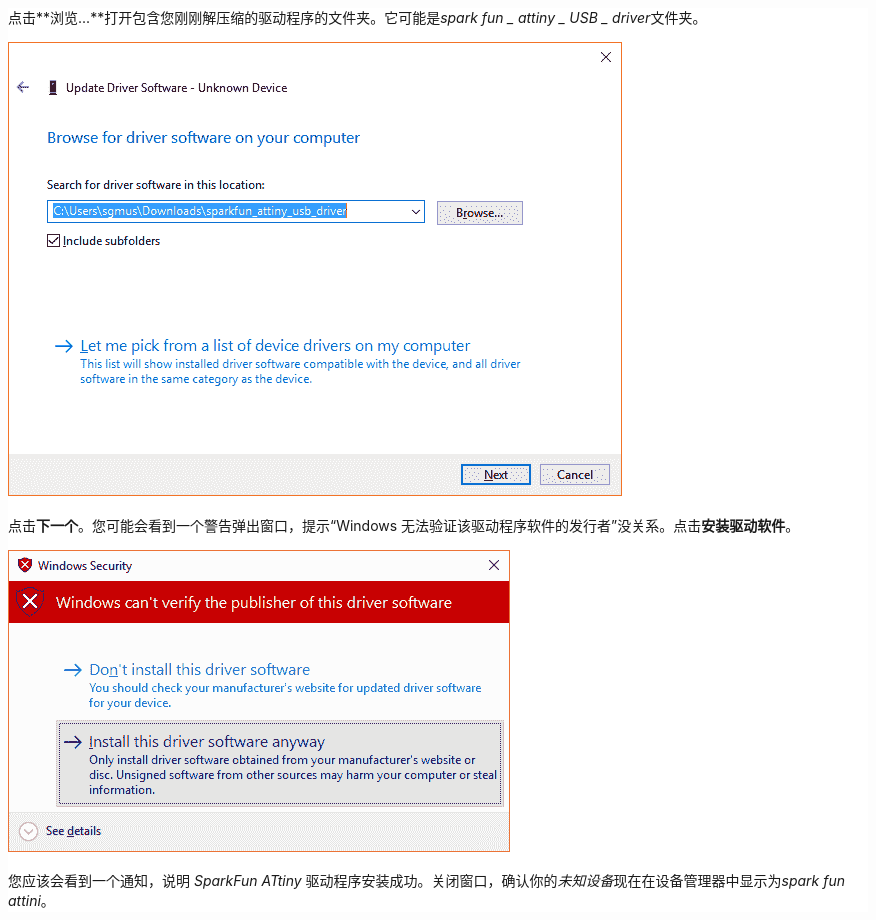 点击**浏览...**打开包含您刚刚解压缩的驱动程序的文件夹。它可能是*spark fun _ attiny _ USB _ driver*文件夹。

[![Installing the USB drivers](img/809df6bd16b5bcd32f4257c525f28a7c.png)](https://cdn.sparkfun.com/assets/learn_tutorials/6/0/5/roshamglo_06.png)

点击**下一个**。您可能会看到一个警告弹出窗口，提示“Windows 无法验证该驱动程序软件的发行者”没关系。点击**安装驱动软件**。

[![Tell Windows we want to install the driver software anyway](img/03993efe8b18813900d97607f1355f09.png)](https://cdn.sparkfun.com/assets/learn_tutorials/6/0/5/roshamglo_07.png)

您应该会看到一个通知，说明 *SparkFun ATtiny* 驱动程序安装成功。关闭窗口，确认你的*未知设备*现在在设备管理器中显示为*spark fun attini*。
